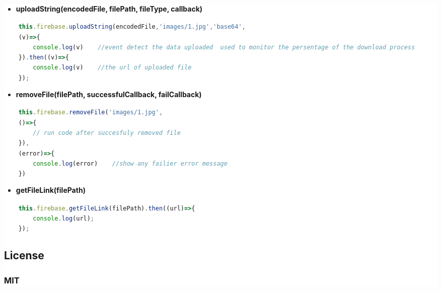 - **uploadString(encodedFile, filePath, fileType, callback)**

```javascript
    this.firebase.uploadString(encodedFile,'images/1.jpg','base64',
    (v)=>{
        console.log(v)    //event detect the data uploaded  used to monitor the persentage of the download process
    }).then((v)=>{
        console.log(v)    //the url of uploaded file
    });

```

- **removeFile(filePath, successfulCallback, failCallback)**

```javascript
    this.firebase.removeFile('images/1.jpg',
    ()=>{
        // run code after succesfuly removed file
    }), 
    (error)=>{
        console.log(error)    //show any failier error message
    })

```

- **getFileLink(filePath)**

```javascript
    this.firebase.getFileLink(filePath).then((url)=>{
        console.log(url);
    });

```

## License
### MIT